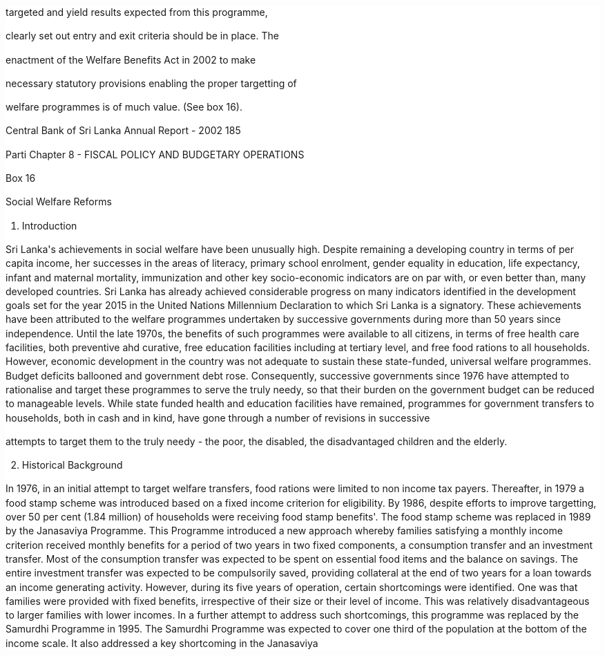targeted and yield results expected from this programme,

clearly set out entry and exit criteria should be in place. The

enactment of the Welfare Benefits Act in 2002 to make

necessary statutory provisions enabling the proper targetting of

welfare programmes is of much value. (See box 16).

Central Bank of Sri Lanka Annual Report - 2002 185

Parti Chapter 8 - FISCAL POLICY AND BUDGETARY OPERATIONS

Box 16

Social Welfare Reforms

1. Introduction

Sri Lanka's achievements in social welfare have been unusually high. Despite remaining a developing country in terms of per capita income, her successes in the areas of literacy, primary school enrolment, gender equality in education, life expectancy, infant and maternal mortality, immunization and other key socio-economic indicators are on par with, or even better than, many developed countries. Sri Lanka has already achieved considerable progress on many indicators identified in the development goals set for the year 2015 in the United Nations Millennium Declaration to which Sri Lanka is a signatory. These achievements have been attributed to the welfare programmes undertaken by successive governments during more than 50 years since independence. Until the late 1970s, the benefits of such programmes were available to all citizens, in terms of free health care facilities, both preventive ahd curative, free education facilities including at tertiary level, and free food rations to all households. However, economic development in the country was not adequate to sustain these state-funded, universal welfare programmes. Budget deficits ballooned and government debt rose. Consequently, successive governments since 1976 have attempted to rationalise and target these programmes to serve the truly needy, so that their burden on the government budget can be reduced to manageable levels. While state funded health and education facilities have remained, programmes for government transfers to households, both in cash and in kind, have gone through a number of revisions in successive

attempts to target them to the truly needy - the poor, the disabled, the disadvantaged children and the elderly.

2. Historical Background

In 1976, in an initial attempt to target welfare transfers, food rations were limited to non income tax payers. Thereafter, in 1979 a food stamp scheme was introduced based on a fixed income criterion for eligibility. By 1986, despite efforts to improve targetting, over 50 per cent (1.84 million) of households were receiving food stamp benefits'. The food stamp scheme was replaced in 1989 by the Janasaviya Programme. This Programme introduced a new approach whereby families satisfying a monthly income criterion received monthly benefits for a period of two years in two fixed components, a consumption transfer and an investment transfer. Most of the consumption transfer was expected to be spent on essential food items and the balance on savings. The entire investment transfer was expected to be compulsorily saved, providing collateral at the end of two years for a loan towards an income generating activity. However, during its five years of operation, certain shortcomings were identified. One was that families were provided with fixed benefits, irrespective of their size or their level of income. This was relatively disadvantageous to larger families with lower incomes. In a further attempt to address such shortcomings, this programme was replaced by the Samurdhi Programme in 1995. The Samurdhi Programme was expected to cover one third of the population at the bottom of the income scale. It also addressed a key shortcoming in the Janasaviya
